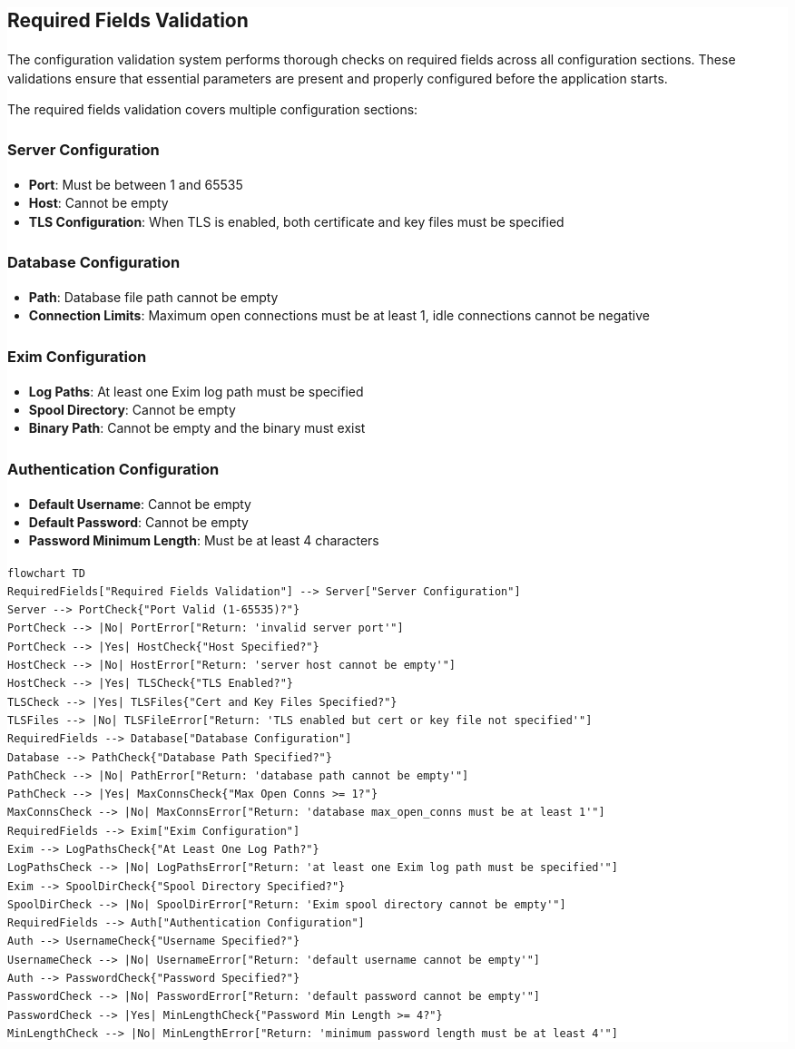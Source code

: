 ## Required Fields Validation
The configuration validation system performs thorough checks on required fields across all configuration sections. These validations ensure that essential parameters are present and properly configured before the application starts.

The required fields validation covers multiple configuration sections:

### Server Configuration
- **Port**: Must be between 1 and 65535
- **Host**: Cannot be empty
- **TLS Configuration**: When TLS is enabled, both certificate and key files must be specified

### Database Configuration
- **Path**: Database file path cannot be empty
- **Connection Limits**: Maximum open connections must be at least 1, idle connections cannot be negative

### Exim Configuration
- **Log Paths**: At least one Exim log path must be specified
- **Spool Directory**: Cannot be empty
- **Binary Path**: Cannot be empty and the binary must exist

### Authentication Configuration
- **Default Username**: Cannot be empty
- **Default Password**: Cannot be empty
- **Password Minimum Length**: Must be at least 4 characters


```mermaid
flowchart TD
RequiredFields["Required Fields Validation"] --> Server["Server Configuration"]
Server --> PortCheck{"Port Valid (1-65535)?"}
PortCheck --> |No| PortError["Return: 'invalid server port'"]
PortCheck --> |Yes| HostCheck{"Host Specified?"}
HostCheck --> |No| HostError["Return: 'server host cannot be empty'"]
HostCheck --> |Yes| TLSCheck{"TLS Enabled?"}
TLSCheck --> |Yes| TLSFiles{"Cert and Key Files Specified?"}
TLSFiles --> |No| TLSFileError["Return: 'TLS enabled but cert or key file not specified'"]
RequiredFields --> Database["Database Configuration"]
Database --> PathCheck{"Database Path Specified?"}
PathCheck --> |No| PathError["Return: 'database path cannot be empty'"]
PathCheck --> |Yes| MaxConnsCheck{"Max Open Conns >= 1?"}
MaxConnsCheck --> |No| MaxConnsError["Return: 'database max_open_conns must be at least 1'"]
RequiredFields --> Exim["Exim Configuration"]
Exim --> LogPathsCheck{"At Least One Log Path?"}
LogPathsCheck --> |No| LogPathsError["Return: 'at least one Exim log path must be specified'"]
Exim --> SpoolDirCheck{"Spool Directory Specified?"}
SpoolDirCheck --> |No| SpoolDirError["Return: 'Exim spool directory cannot be empty'"]
RequiredFields --> Auth["Authentication Configuration"]
Auth --> UsernameCheck{"Username Specified?"}
UsernameCheck --> |No| UsernameError["Return: 'default username cannot be empty'"]
Auth --> PasswordCheck{"Password Specified?"}
PasswordCheck --> |No| PasswordError["Return: 'default password cannot be empty'"]
PasswordCheck --> |Yes| MinLengthCheck{"Password Min Length >= 4?"}
MinLengthCheck --> |No| MinLengthError["Return: 'minimum password length must be at least 4'"]
```
